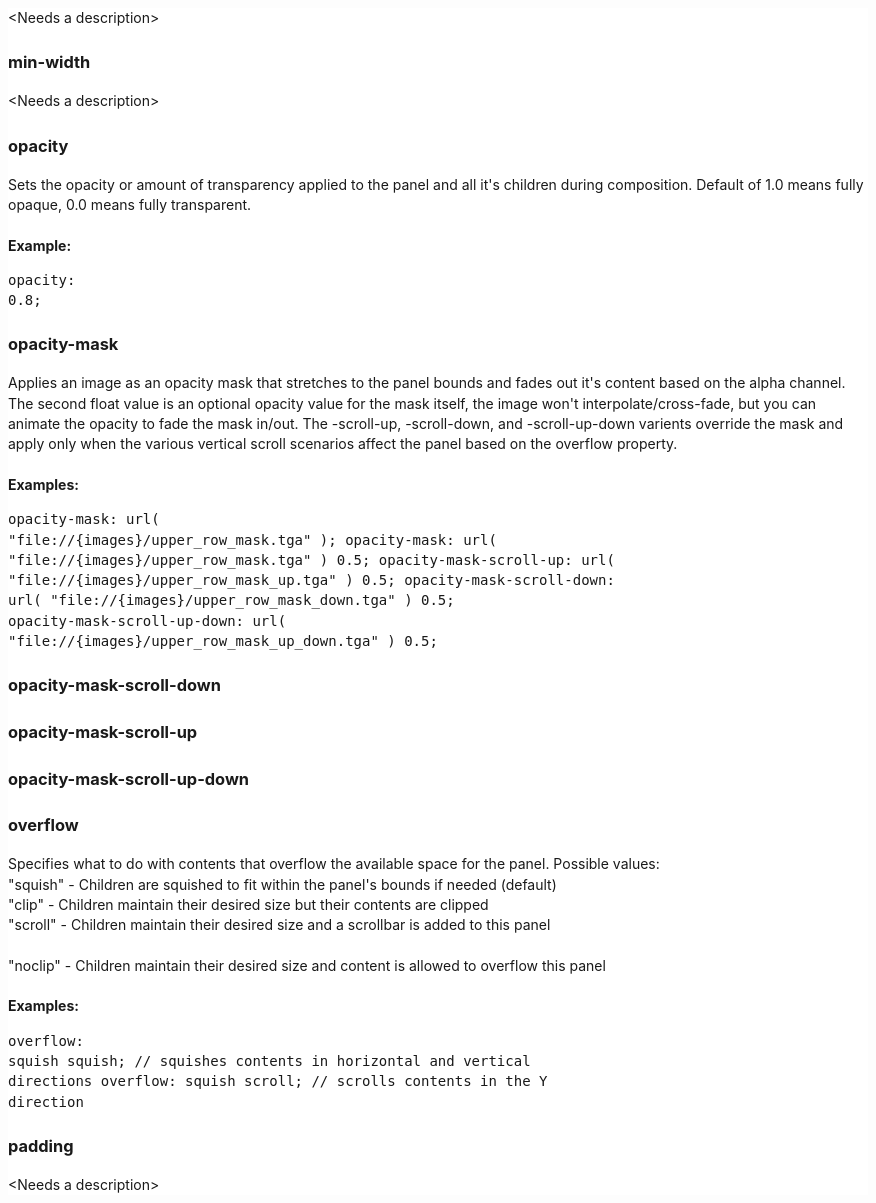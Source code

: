 &lt;Needs a description&gt;


### min-width

&lt;Needs a description&gt;


### opacity

Sets the opacity or amount of transparency applied to the panel and all it's children during composition. Default of 1.0 means fully opaque, 0.0 means fully transparent.<br><br><b>Example:</b><pre>opacity: 0.8;</pre>


### opacity-mask

Applies an image as an opacity mask that stretches to the panel bounds and fades out it's content based on the alpha channel. The second float value is an optional opacity value for the mask itself, the image won't interpolate/cross-fade, but you can animate the opacity to fade the mask in/out. The -scroll-up, -scroll-down, and -scroll-up-down varients override the mask and apply only when the various vertical scroll scenarios affect the panel based on the overflow property.<br><br><b>Examples:</b><pre>opacity-mask: url( "file://{images}/upper_row_mask.tga" );
opacity-mask: url( "file://{images}/upper_row_mask.tga" ) 0.5;
opacity-mask-scroll-up: url( "file://{images}/upper_row_mask_up.tga" ) 0.5;
opacity-mask-scroll-down: url( "file://{images}/upper_row_mask_down.tga" ) 0.5;
opacity-mask-scroll-up-down: url( "file://{images}/upper_row_mask_up_down.tga" ) 0.5;</pre>


### opacity-mask-scroll-down




### opacity-mask-scroll-up




### opacity-mask-scroll-up-down




### overflow

Specifies what to do with contents that overflow the available space for the panel. Possible values:<br>"squish" - Children are squished to fit within the panel's bounds if needed (default)<br>"clip" - Children maintain their desired size but their contents are clipped<br>"scroll" - Children maintain their desired size and a scrollbar is added to this panel<br><br>"noclip" - Children maintain their desired size and content is allowed to overflow this panel<br><br><b>Examples:</b><pre>overflow: squish squish; // squishes contents in horizontal and vertical directions
overflow: squish scroll; // scrolls contents in the Y direction</pre>


### padding

&lt;Needs a description&gt;
